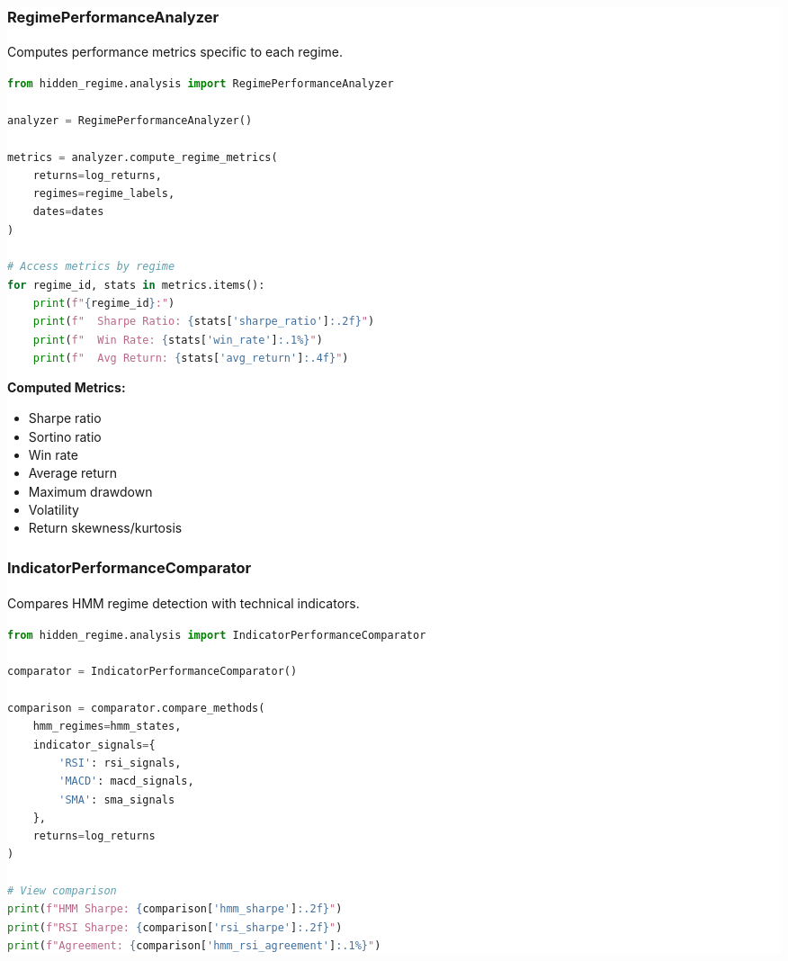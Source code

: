 ### RegimePerformanceAnalyzer

Computes performance metrics specific to each regime.

```python
from hidden_regime.analysis import RegimePerformanceAnalyzer

analyzer = RegimePerformanceAnalyzer()

metrics = analyzer.compute_regime_metrics(
    returns=log_returns,
    regimes=regime_labels,
    dates=dates
)

# Access metrics by regime
for regime_id, stats in metrics.items():
    print(f"{regime_id}:")
    print(f"  Sharpe Ratio: {stats['sharpe_ratio']:.2f}")
    print(f"  Win Rate: {stats['win_rate']:.1%}")
    print(f"  Avg Return: {stats['avg_return']:.4f}")
```

**Computed Metrics:**
- Sharpe ratio
- Sortino ratio
- Win rate
- Average return
- Maximum drawdown
- Volatility
- Return skewness/kurtosis

### IndicatorPerformanceComparator

Compares HMM regime detection with technical indicators.

```python
from hidden_regime.analysis import IndicatorPerformanceComparator

comparator = IndicatorPerformanceComparator()

comparison = comparator.compare_methods(
    hmm_regimes=hmm_states,
    indicator_signals={
        'RSI': rsi_signals,
        'MACD': macd_signals,
        'SMA': sma_signals
    },
    returns=log_returns
)

# View comparison
print(f"HMM Sharpe: {comparison['hmm_sharpe']:.2f}")
print(f"RSI Sharpe: {comparison['rsi_sharpe']:.2f}")
print(f"Agreement: {comparison['hmm_rsi_agreement']:.1%}")
```
